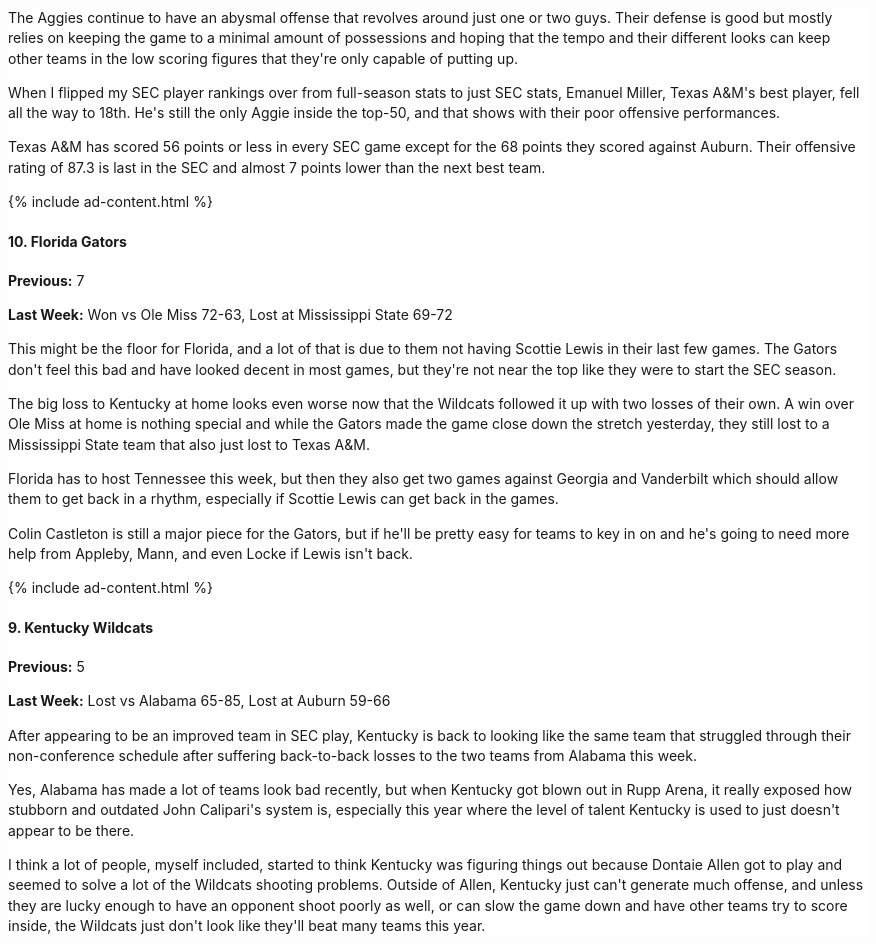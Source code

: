 The Aggies continue to have an abysmal offense that revolves around just one or two guys. Their defense is good but mostly relies on keeping the game to a minimal amount of possessions and hoping that the tempo and their different looks can keep other teams in the low scoring figures that they're only capable of putting up.

When I flipped my SEC player rankings over from full-season stats to just SEC stats, Emanuel Miller, Texas A&M's best player, fell all the way to 18th. He's still the only Aggie inside the top-50, and that shows with their poor offensive performances.

Texas A&M has scored 56 points or less in every SEC game except for the 68 points they scored against Auburn. Their offensive rating of 87.3 is last in the SEC and almost 7 points lower than the next best team.

{% include ad-content.html %}

#### 10. Florida Gators

**Previous:** 7

**Last Week:** Won vs Ole Miss 72-63, Lost at Mississippi State 69-72

This might be the floor for Florida, and a lot of that is due to them not having Scottie Lewis in their last few games. The Gators don't feel this bad and have looked decent in most games, but they're not near the top like they were to start the SEC season.

The big loss to Kentucky at home looks even worse now that the Wildcats followed it up with two losses of their own. A win over Ole Miss at home is nothing special and while the Gators made the game close down the stretch yesterday, they still lost to a Mississippi State team that also just lost to Texas A&M.

Florida has to host Tennessee this week, but then they also get two games against Georgia and Vanderbilt which should allow them to get back in a rhythm, especially if Scottie Lewis can get back in the games.

Colin Castleton is still a major piece for the Gators, but if he'll be pretty easy for teams to key in on and he's going to need more help from Appleby, Mann, and even Locke if Lewis isn't back.

{% include ad-content.html %}

#### 9. Kentucky Wildcats

**Previous:** 5

**Last Week:** Lost vs Alabama 65-85, Lost at Auburn 59-66

After appearing to be an improved team in SEC play, Kentucky is back to looking like the same team that struggled through their non-conference schedule after suffering back-to-back losses to the two teams from Alabama this week.

Yes, Alabama has made a lot of teams look bad recently, but when Kentucky got blown out in Rupp Arena, it really exposed how stubborn and outdated John Calipari's system is, especially this year where the level of talent Kentucky is used to just doesn't appear to be there.

I think a lot of people, myself included, started to think Kentucky was figuring things out because Dontaie Allen got to play and seemed to solve a lot of the Wildcats shooting problems. Outside of Allen, Kentucky just can't generate much offense, and unless they are lucky enough to have an opponent shoot poorly as well, or can slow the game down and have other teams try to score inside, the Wildcats just don't look like they'll beat many teams this year.
